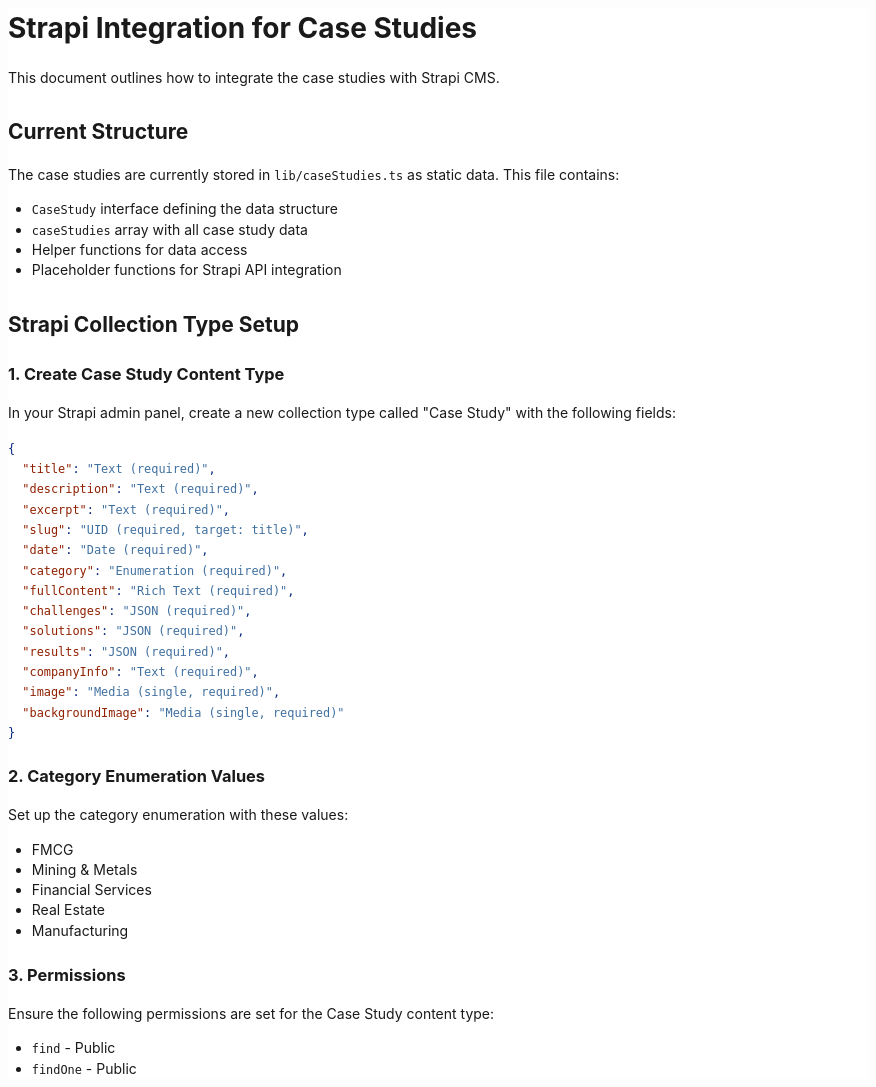 # Strapi Integration for Case Studies

This document outlines how to integrate the case studies with Strapi CMS.

## Current Structure

The case studies are currently stored in `lib/caseStudies.ts` as static data. This file contains:

- `CaseStudy` interface defining the data structure
- `caseStudies` array with all case study data
- Helper functions for data access
- Placeholder functions for Strapi API integration

## Strapi Collection Type Setup

### 1. Create Case Study Content Type

In your Strapi admin panel, create a new collection type called "Case Study" with the following fields:

```json
{
  "title": "Text (required)",
  "description": "Text (required)",
  "excerpt": "Text (required)",
  "slug": "UID (required, target: title)",
  "date": "Date (required)",
  "category": "Enumeration (required)",
  "fullContent": "Rich Text (required)",
  "challenges": "JSON (required)",
  "solutions": "JSON (required)",
  "results": "JSON (required)",
  "companyInfo": "Text (required)",
  "image": "Media (single, required)",
  "backgroundImage": "Media (single, required)"
}
```

### 2. Category Enumeration Values

Set up the category enumeration with these values:
- FMCG
- Mining & Metals
- Financial Services
- Real Estate
- Manufacturing

### 3. Permissions

Ensure the following permissions are set for the Case Study content type:
- `find` - Public
- `findOne` - Public
